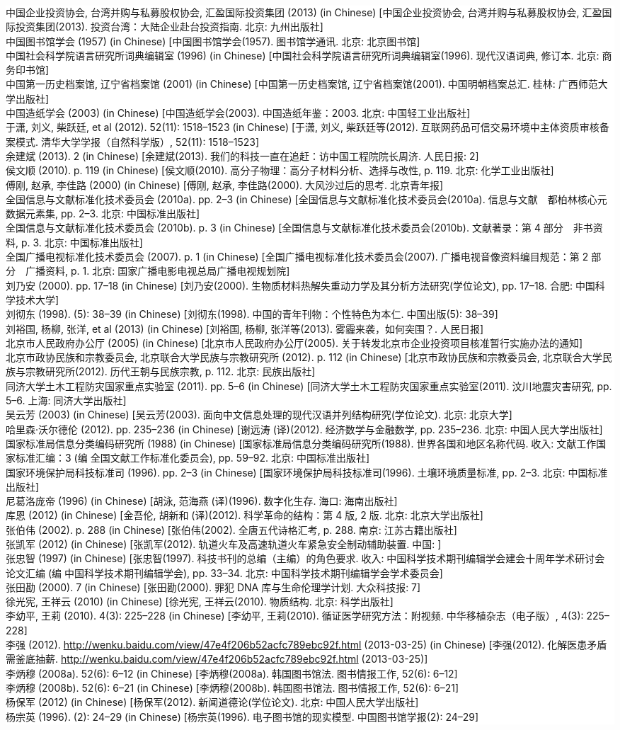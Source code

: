   <div class="csl-entry">中国企业投资协会, 台湾并购与私募股权协会, 汇盈国际投资集团 (2013) (in Chinese) [中国企业投资协会, 台湾并购与私募股权协会, 汇盈国际投资集团(2013). 投资台湾：大陆企业赴台投资指南. 北京: 九州出版社]</div>
  <div class="csl-entry">中国图书馆学会 (1957) (in Chinese) [中国图书馆学会(1957). 图书馆学通讯. 北京: 北京图书馆]</div>
  <div class="csl-entry">中国社会科学院语言研究所词典编辑室 (1996) (in Chinese) [中国社会科学院语言研究所词典编辑室(1996). 现代汉语词典, 修订本. 北京: 商务印书馆]</div>
  <div class="csl-entry">中国第一历史档案馆, 辽宁省档案馆 (2001) (in Chinese) [中国第一历史档案馆, 辽宁省档案馆(2001). 中国明朝档案总汇. 桂林: 广西师范大学出版社]</div>
  <div class="csl-entry">中国造纸学会 (2003) (in Chinese) [中国造纸学会(2003). 中国造纸年鉴：2003. 北京: 中国轻工业出版社]</div>
  <div class="csl-entry">于潇, 刘义, 柴跃廷, et al (2012). 52(11): 1518–1523 (in Chinese) [于潇, 刘义, 柴跃廷等(2012). 互联网药品可信交易环境中主体资质审核备案模式. 清华大学学报（自然科学版）, 52(11): 1518–1523]</div>
  <div class="csl-entry">余建斌 (2013). 2 (in Chinese) [余建斌(2013). 我们的科技一直在追赶：访中国工程院院长周济. 人民日报: 2]</div>
  <div class="csl-entry">侯文顺 (2010). p. 119 (in Chinese) [侯文顺(2010). 高分子物理：高分子材料分析、选择与改性, p. 119. 北京: 化学工业出版社]</div>
  <div class="csl-entry">傅刚, 赵承, 李佳路 (2000) (in Chinese) [傅刚, 赵承, 李佳路(2000). 大风沙过后的思考. 北京青年报]</div>
  <div class="csl-entry">全国信息与文献标准化技术委员会 (2010a). pp. 2–3 (in Chinese) [全国信息与文献标准化技术委员会(2010a). 信息与文献 都柏林核心元数据元素集, pp. 2–3. 北京: 中国标准出版社]</div>
  <div class="csl-entry">全国信息与文献标准化技术委员会 (2010b). p. 3 (in Chinese) [全国信息与文献标准化技术委员会(2010b). 文献著录：第 4 部分 非书资料, p. 3. 北京: 中国标准出版社]</div>
  <div class="csl-entry">全国广播电视标准化技术委员会 (2007). p. 1 (in Chinese) [全国广播电视标准化技术委员会(2007). 广播电视音像资料编目规范：第 2 部分 广播资料, p. 1. 北京: 国家广播电影电视总局广播电视规划院]</div>
  <div class="csl-entry">刘乃安 (2000). pp. 17–18 (in Chinese) [刘乃安(2000). 生物质材料热解失重动力学及其分析方法研究(学位论文), pp. 17–18. 合肥: 中国科学技术大学]</div>
  <div class="csl-entry">刘彻东 (1998). (5): 38–39 (in Chinese) [刘彻东(1998). 中国的青年刊物：个性特色为本仁. 中国出版(5): 38–39]</div>
  <div class="csl-entry">刘裕国, 杨柳, 张洋, et al (2013) (in Chinese) [刘裕国, 杨柳, 张洋等(2013). 雾霾来袭，如何突围？. 人民日报]</div>
  <div class="csl-entry">北京市人民政府办公厅 (2005) (in Chinese) [北京市人民政府办公厅(2005). 关于转发北京市企业投资项目核准暂行实施办法的通知]</div>
  <div class="csl-entry">北京市政协民族和宗教委员会, 北京联合大学民族与宗教研究所 (2012). p. 112 (in Chinese) [北京市政协民族和宗教委员会, 北京联合大学民族与宗教研究所(2012). 历代王朝与民族宗教, p. 112. 北京: 民族出版社]</div>
  <div class="csl-entry">同济大学土木工程防灾国家重点实验室 (2011). pp. 5–6 (in Chinese) [同济大学土木工程防灾国家重点实验室(2011). 汶川地震灾害研究, pp. 5–6. 上海: 同济大学出版社]</div>
  <div class="csl-entry">吴云芳 (2003) (in Chinese) [吴云芳(2003). 面向中文信息处理的现代汉语并列结构研究(学位论文). 北京: 北京大学]</div>
  <div class="csl-entry">哈里森·沃尔德伦 (2012). pp. 235–236 (in Chinese) [谢远涛 (译)(2012). 经济数学与金融数学, pp. 235–236. 北京: 中国人民大学出版社]</div>
  <div class="csl-entry">国家标准局信息分类编码研究所 (1988) (in Chinese) [国家标准局信息分类编码研究所(1988). 世界各国和地区名称代码. 收入: 文献工作国家标准汇编：3 (编 全国文献工作标准化委员会), pp. 59–92. 北京: 中国标准出版社]</div>
  <div class="csl-entry">国家环境保护局科技标准司 (1996). pp. 2–3 (in Chinese) [国家环境保护局科技标准司(1996). 土壤环境质量标准, pp. 2–3. 北京: 中国标准出版社]</div>
  <div class="csl-entry">尼葛洛庞帝 (1996) (in Chinese) [胡泳, 范海燕 (译)(1996). 数字化生存. 海口: 海南出版社]</div>
  <div class="csl-entry">库恩 (2012) (in Chinese) [金吾伦, 胡新和 (译)(2012). 科学革命的结构：第 4 版, 2 版. 北京: 北京大学出版社]</div>
  <div class="csl-entry">张伯伟 (2002). p. 288 (in Chinese) [张伯伟(2002). 全唐五代诗格汇考, p. 288. 南京: 江苏古籍出版社]</div>
  <div class="csl-entry">张凯军 (2012) (in Chinese) [张凯军(2012). 轨道火车及高速轨道火车紧急安全制动辅助装置. 中国: ]</div>
  <div class="csl-entry">张忠智 (1997) (in Chinese) [张忠智(1997). 科技书刊的总编（主编）的角色要求. 收入: 中国科学技术期刊编辑学会建会十周年学术研讨会论文汇编 (编 中国科学技术期刊编辑学会), pp. 33–34. 北京: 中国科学技术期刊编辑学会学术委员会]</div>
  <div class="csl-entry">张田勘 (2000). 7 (in Chinese) [张田勘(2000). 罪犯 DNA 库与生命伦理学计划. 大众科技报: 7]</div>
  <div class="csl-entry">徐光宪, 王祥云 (2010) (in Chinese) [徐光宪, 王祥云(2010). 物质结构. 北京: 科学出版社]</div>
  <div class="csl-entry">李幼平, 王莉 (2010). 4(3): 225–228 (in Chinese) [李幼平, 王莉(2010). 循证医学研究方法：附视频. 中华移植杂志（电子版）, 4(3): 225–228]</div>
  <div class="csl-entry">李强 (2012). <a href="http://wenku.baidu.com/view/47e4f206b52acfc789ebc92f.html">http://wenku.baidu.com/view/47e4f206b52acfc789ebc92f.html</a> (2013-03-25) (in Chinese) [李强(2012). 化解医患矛盾需釜底抽薪. <a href="http://wenku.baidu.com/view/47e4f206b52acfc789ebc92f.html">http://wenku.baidu.com/view/47e4f206b52acfc789ebc92f.html</a> (2013-03-25)]</div>
  <div class="csl-entry">李炳穆 (2008a). 52(6): 6–12 (in Chinese) [李炳穆(2008a). 韩国图书馆法. 图书情报工作, 52(6): 6–12]</div>
  <div class="csl-entry">李炳穆 (2008b). 52(6): 6–21 (in Chinese) [李炳穆(2008b). 韩国图书馆法. 图书情报工作, 52(6): 6–21]</div>
  <div class="csl-entry">杨保军 (2012) (in Chinese) [杨保军(2012). 新闻道德论(学位论文). 北京: 中国人民大学出版社]</div>
  <div class="csl-entry">杨宗英 (1996). (2): 24–29 (in Chinese) [杨宗英(1996). 电子图书馆的现实模型. 中国图书馆学报(2): 24–29]</div>